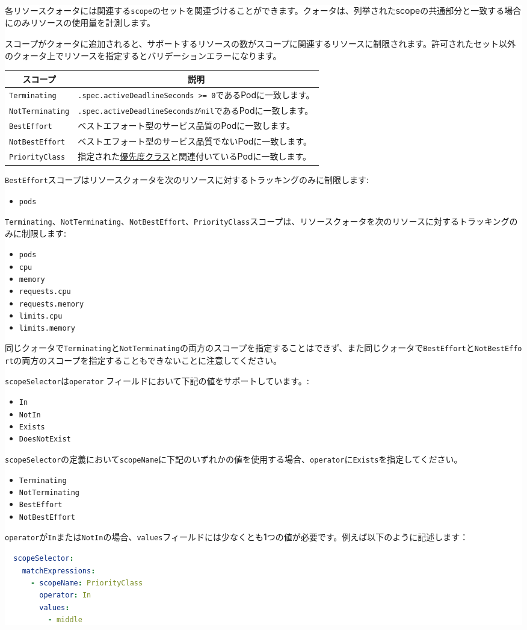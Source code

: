 各リソースクォータには関連する`scope`のセットを関連づけることができます。クォータは、列挙されたscopeの共通部分と一致する場合にのみリソースの使用量を計測します。

スコープがクォータに追加されると、サポートするリソースの数がスコープに関連するリソースに制限されます。許可されたセット以外のクォータ上でリソースを指定するとバリデーションエラーになります。

| スコープ | 説明 |
| ----- | ----------- |
| `Terminating` | `.spec.activeDeadlineSeconds >= 0`であるPodに一致します。 |
| `NotTerminating` | `.spec.activeDeadlineSecondsがnil`であるPodに一致します。 |
| `BestEffort` | ベストエフォート型のサービス品質のPodに一致します。 |
| `NotBestEffort` | ベストエフォート型のサービス品質でないPodに一致します。 |
| `PriorityClass` | 指定された[優先度クラス](/docs/concepts/configuration/pod-priority-preemption)と関連付いているPodに一致します。 |

`BestEffort`スコープはリソースクォータを次のリソースに対するトラッキングのみに制限します:

* `pods`

`Terminating`、`NotTerminating`、`NotBestEffort`、`PriorityClass`スコープは、リソースクォータを次のリソースに対するトラッキングのみに制限します:

* `pods`
* `cpu`
* `memory`
* `requests.cpu`
* `requests.memory`
* `limits.cpu`
* `limits.memory`

同じクォータで`Terminating`と`NotTerminating`の両方のスコープを指定することはできず、また同じクォータで`BestEffort`と`NotBestEffort`の両方のスコープを指定することもできないことに注意してください。

`scopeSelector`は`operator` フィールドにおいて下記の値をサポートしています。:

* `In`
* `NotIn`
* `Exists`
* `DoesNotExist`

`scopeSelector`の定義において`scopeName`に下記のいずれかの値を使用する場合、`operator`に`Exists`を指定してください。 

* `Terminating`
* `NotTerminating`
* `BestEffort`
* `NotBestEffort`

`operator`が`In`または`NotIn`の場合、`values`フィールドには少なくとも1つの値が必要です。例えば以下のように記述します：

```yaml
  scopeSelector:
    matchExpressions:
      - scopeName: PriorityClass
        operator: In
        values:
          - middle
```
